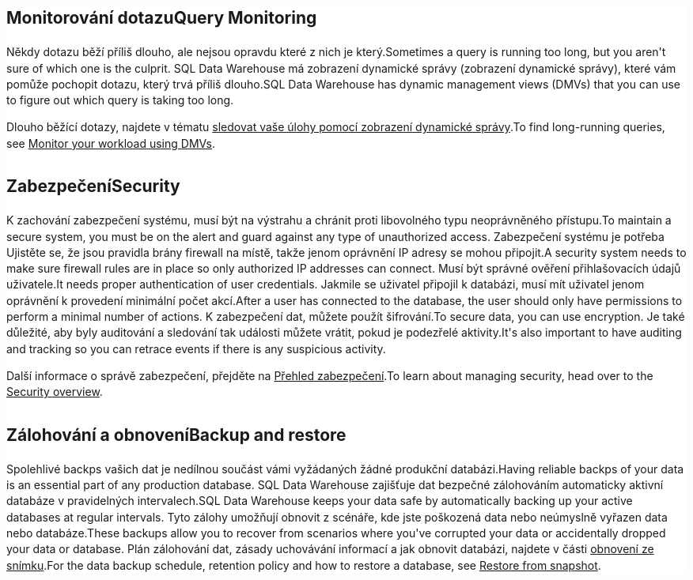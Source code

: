 ## <a name="query-monitoring"></a><span data-ttu-id="4534b-153">Monitorování dotazu</span><span class="sxs-lookup"><span data-stu-id="4534b-153">Query Monitoring</span></span>
<span data-ttu-id="4534b-154">Někdy dotazu běží příliš dlouho, ale nejsou opravdu které z nich je který.</span><span class="sxs-lookup"><span data-stu-id="4534b-154">Sometimes a query is running too long, but you aren't sure of which one is the culprit.</span></span> <span data-ttu-id="4534b-155">SQL Data Warehouse má zobrazení dynamické správy (zobrazení dynamické správy), které vám pomůže pochopit dotazu, který trvá příliš dlouho.</span><span class="sxs-lookup"><span data-stu-id="4534b-155">SQL Data Warehouse has dynamic management views (DMVs) that you can use to figure out which query is taking too long.</span></span>

<span data-ttu-id="4534b-156">Dlouho běžící dotazy, najdete v tématu [sledovat vaše úlohy pomocí zobrazení dynamické správy][Monitor your workload using DMVs].</span><span class="sxs-lookup"><span data-stu-id="4534b-156">To find long-running queries, see [Monitor your workload using DMVs][Monitor your workload using DMVs].</span></span>

## <a name="security"></a><span data-ttu-id="4534b-157">Zabezpečení</span><span class="sxs-lookup"><span data-stu-id="4534b-157">Security</span></span>
<span data-ttu-id="4534b-158">K zachování zabezpečení systému, musí být na výstrahu a chránit proti libovolného typu neoprávněného přístupu.</span><span class="sxs-lookup"><span data-stu-id="4534b-158">To maintain a secure system, you must be on the alert and guard against any type of unauthorized access.</span></span> <span data-ttu-id="4534b-159">Zabezpečení systému je potřeba Ujistěte se, že jsou pravidla brány firewall na místě, takže jenom oprávnění IP adresy se mohou připojit.</span><span class="sxs-lookup"><span data-stu-id="4534b-159">A security system needs to make sure firewall rules are in place so only authorized IP addresses can connect.</span></span> <span data-ttu-id="4534b-160">Musí být správné ověření přihlašovacích údajů uživatele.</span><span class="sxs-lookup"><span data-stu-id="4534b-160">It needs proper authentication of user credentials.</span></span> <span data-ttu-id="4534b-161">Jakmile se uživatel připojil k databázi, musí mít uživatel jenom oprávnění k provedení minimální počet akcí.</span><span class="sxs-lookup"><span data-stu-id="4534b-161">After a user has connected to the database, the user should only have permissions to perform a minimal number of actions.</span></span> <span data-ttu-id="4534b-162">K zabezpečení dat, můžete použít šifrování.</span><span class="sxs-lookup"><span data-stu-id="4534b-162">To secure data, you can use encryption.</span></span> <span data-ttu-id="4534b-163">Je také důležité, aby byly auditování a sledování tak události můžete vrátit, pokud je podezřelé aktivity.</span><span class="sxs-lookup"><span data-stu-id="4534b-163">It's also important to have auditing and tracking so you can retrace events if there is any suspicious activity.</span></span>

<span data-ttu-id="4534b-164">Další informace o správě zabezpečení, přejděte na [Přehled zabezpečení][Security overview].</span><span class="sxs-lookup"><span data-stu-id="4534b-164">To learn about managing security, head over to the [Security overview][Security overview].</span></span>

## <a name="backup-and-restore"></a><span data-ttu-id="4534b-165">Zálohování a obnovení</span><span class="sxs-lookup"><span data-stu-id="4534b-165">Backup and restore</span></span>
<span data-ttu-id="4534b-166">Spolehlivé backps vašich dat je nedílnou součást vámi vyžádaných žádné produkční databázi.</span><span class="sxs-lookup"><span data-stu-id="4534b-166">Having reliable backps of your data is an essential part of any production database.</span></span> <span data-ttu-id="4534b-167">SQL Data Warehouse zajišťuje dat bezpečné zálohováním automaticky aktivní databáze v pravidelných intervalech.</span><span class="sxs-lookup"><span data-stu-id="4534b-167">SQL Data Warehouse keeps your data safe by automatically backing up your active databases at regular intervals.</span></span> <span data-ttu-id="4534b-168">Tyto zálohy umožňují obnovit z scénáře, kde jste poškozená data nebo neúmyslně vyřazen data nebo databáze.</span><span class="sxs-lookup"><span data-stu-id="4534b-168">These backups allow you to recover from scenarios where you've corrupted your data or accidentally dropped your data or database.</span></span>  <span data-ttu-id="4534b-169">Plán zálohování dat, zásady uchovávání informací a jak obnovit databázi, najdete v části [obnovení ze snímku][Restore from snapshot].</span><span class="sxs-lookup"><span data-stu-id="4534b-169">For the data backup schedule, retention policy and how to restore a database, see [Restore from snapshot][Restore from snapshot].</span></span>


[Create a SQL Data Warehouse (Azure Portal)]: sql-data-warehouse-get-started-provision.md
[Create a database (PowerShell)]: sql-data-warehouse-get-started-provision-powershell.md
[connection]: sql-data-warehouse-develop-connections.md
[Query Azure SQL Data Warehouse with Visual Studio]: sql-data-warehouse-query-visual-studio.md
[Connect and query with sqlcmd]: sql-data-warehouse-get-started-connect-sqlcmd.md
[Development overview]: sql-data-warehouse-overview-develop.md
[Monitor your workload using DMVs]: sql-data-warehouse-manage-monitor.md
[Pause compute]: sql-data-warehouse-manage-compute-overview.md#pause-compute-bk
[Restore from snapshot]: sql-data-warehouse-restore-database-overview.md
[Resume compute]: sql-data-warehouse-manage-compute-overview.md#resume-compute-bk
[Security overview]: sql-data-warehouse-overview-manage-security.md
[SQL Data Warehouse Best Practices]: sql-data-warehouse-best-practices.md
[SQL Data Warehouse system views]: sql-data-warehouse-reference-tsql-system-views.md
[SQL Server Data Tools]: https://msdn.microsoft.com/library/mt204009.aspx
[Azure portal]: http://portal.azure.com/